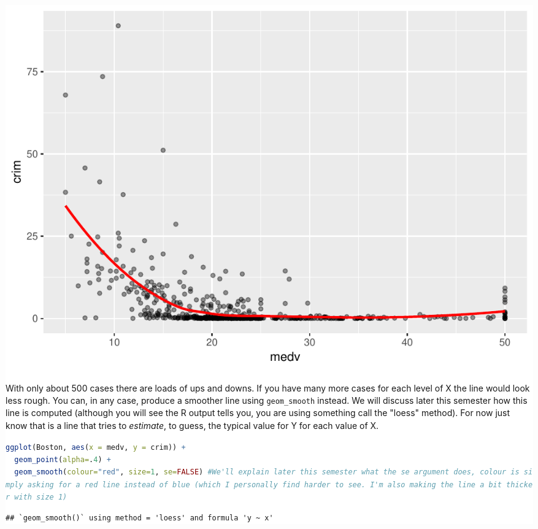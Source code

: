 ![](03-visualisation_files/figure-latex/unnamed-chunk-42-1.pdf) 

With only about 500 cases there are loads of ups and downs. If you have many more cases for each level of X the line would look less rough. You can, in any case, produce a smoother line using `geom_smooth` instead. We will discuss later this semester how this line is computed (although you will see the R output tells you, you are using something call the "loess" method). For now just know that is a line that tries to *estimate*, to guess, the typical value for Y for each value of X.


```r
ggplot(Boston, aes(x = medv, y = crim)) +
  geom_point(alpha=.4) +
  geom_smooth(colour="red", size=1, se=FALSE) #We'll explain later this semester what the se argument does, colour is simply asking for a red line instead of blue (which I personally find harder to see. I'm also making the line a bit thicker with size 1)
```

```
## `geom_smooth()` using method = 'loess' and formula 'y ~ x'
```
